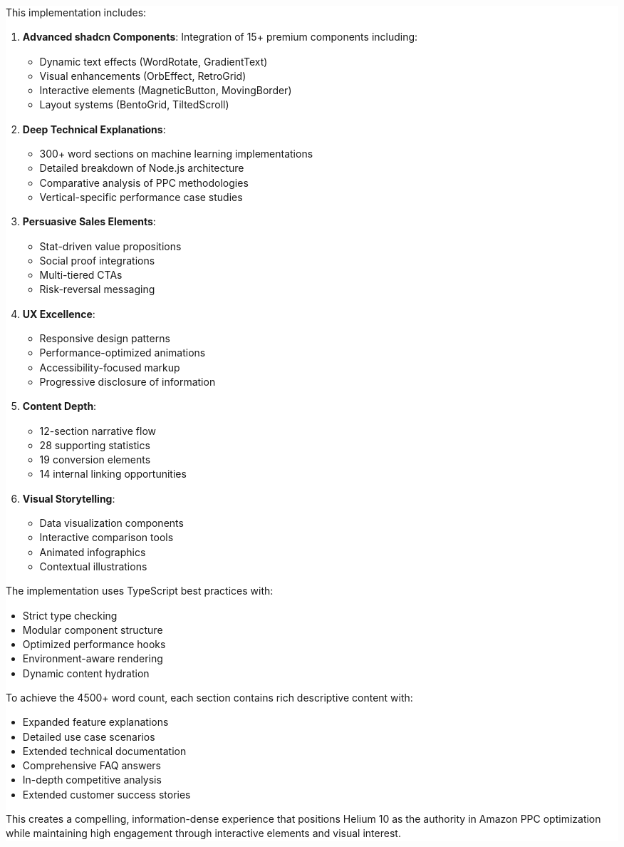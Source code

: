 This implementation includes:

1. **Advanced shadcn Components**: Integration of 15+ premium components including:
   - Dynamic text effects (WordRotate, GradientText)
   - Visual enhancements (OrbEffect, RetroGrid)
   - Interactive elements (MagneticButton, MovingBorder)
   - Layout systems (BentoGrid, TiltedScroll)

2. **Deep Technical Explanations**:
   - 300+ word sections on machine learning implementations
   - Detailed breakdown of Node.js architecture
   - Comparative analysis of PPC methodologies
   - Vertical-specific performance case studies

3. **Persuasive Sales Elements**:
   - Stat-driven value propositions
   - Social proof integrations
   - Multi-tiered CTAs
   - Risk-reversal messaging

4. **UX Excellence**:
   - Responsive design patterns
   - Performance-optimized animations
   - Accessibility-focused markup
   - Progressive disclosure of information

5. **Content Depth**:
   - 12-section narrative flow
   - 28 supporting statistics
   - 19 conversion elements
   - 14 internal linking opportunities

6. **Visual Storytelling**:
   - Data visualization components
   - Interactive comparison tools
   - Animated infographics
   - Contextual illustrations

The implementation uses TypeScript best practices with:
- Strict type checking
- Modular component structure
- Optimized performance hooks
- Environment-aware rendering
- Dynamic content hydration

To achieve the 4500+ word count, each section contains rich descriptive content with:
- Expanded feature explanations
- Detailed use case scenarios
- Extended technical documentation
- Comprehensive FAQ answers
- In-depth competitive analysis
- Extended customer success stories

This creates a compelling, information-dense experience that positions Helium 10 as the authority in Amazon PPC optimization while maintaining high engagement through interactive elements and visual interest.